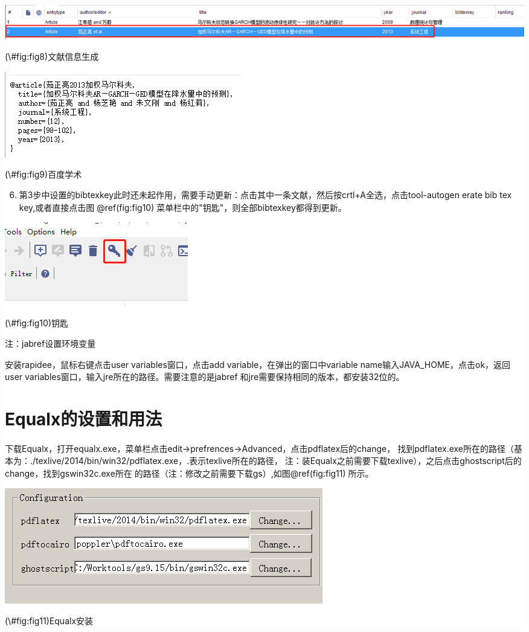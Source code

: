 <div class="figure">
<img src=".\results\文献信息生成.png" alt="文献信息生成"  />
<p class="caption">(\#fig:fig8)文献信息生成</p>
</div>

<div class="figure">
<img src=".\results\百度学术.png" alt="百度学术"  />
<p class="caption">(\#fig:fig9)百度学术</p>
</div>

6. 第3步中设置的bibtexkey此时还未起作用，需要手动更新：点击其中一条文献，然后按crtl+A全选，点击tool-autogen
erate bib tex key,或者直接点击图 \@ref(fig:fig10) 菜单栏中的"钥匙"，则全部bibtexkey都得到更新。

<div class="figure">
<img src=".\results\钥匙.png" alt="钥匙"  />
<p class="caption">(\#fig:fig10)钥匙</p>
</div>

注：jabref设置环境变量

安装rapidee，鼠标右键点击user variables窗口，点击add variable，在弹出的窗口中variable
name输入JAVA_HOME，点击ok，返回user variables窗口，输入jre所在的路径。需要注意的是jabref
和jre需要保持相同的版本，都安装32位的。

# Equalx的设置和用法

下载Equalx，打开equalx.exe，菜单栏点击edit→prefrences→Advanced，点击pdflatex后的change，
找到pdflatex.exe所在的路径（基本为：./texlive/2014/bin/win32/pdflatex.exe，.表示texlive所在的路径，
注：装Equalx之前需要下载texlive），之后点击ghostscript后的change，找到gswin32c.exe所在
的路径（注：修改之前需要下载gs）,如图\@ref(fig:fig11) 所示。

<div class="figure">
<img src=".\results\Equalx安装.png" alt="Equalx安装"  />
<p class="caption">(\#fig:fig11)Equalx安装</p>
</div>
